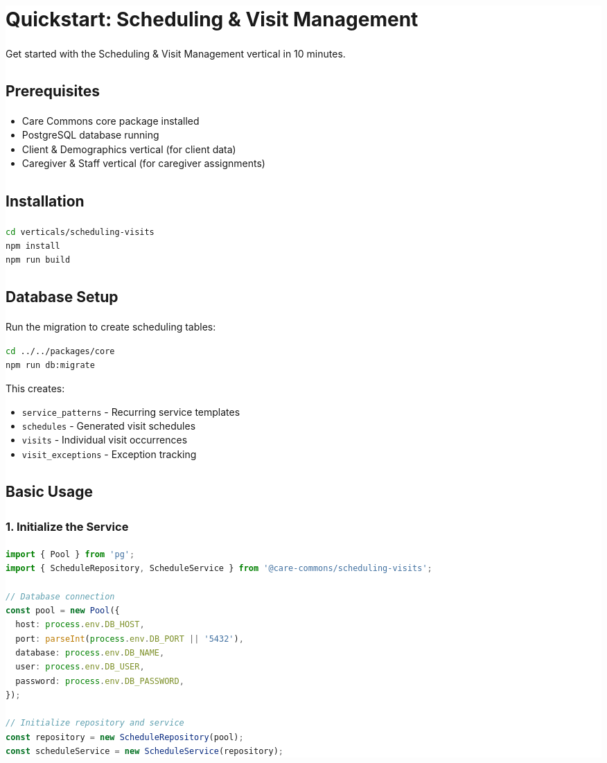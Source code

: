 # Quickstart: Scheduling & Visit Management

Get started with the Scheduling & Visit Management vertical in 10 minutes.

## Prerequisites

- Care Commons core package installed
- PostgreSQL database running
- Client & Demographics vertical (for client data)
- Caregiver & Staff vertical (for caregiver assignments)

## Installation

```bash
cd verticals/scheduling-visits
npm install
npm run build
```

## Database Setup

Run the migration to create scheduling tables:

```bash
cd ../../packages/core
npm run db:migrate
```

This creates:
- `service_patterns` - Recurring service templates
- `schedules` - Generated visit schedules
- `visits` - Individual visit occurrences
- `visit_exceptions` - Exception tracking

## Basic Usage

### 1. Initialize the Service

```typescript
import { Pool } from 'pg';
import { ScheduleRepository, ScheduleService } from '@care-commons/scheduling-visits';

// Database connection
const pool = new Pool({
  host: process.env.DB_HOST,
  port: parseInt(process.env.DB_PORT || '5432'),
  database: process.env.DB_NAME,
  user: process.env.DB_USER,
  password: process.env.DB_PASSWORD,
});

// Initialize repository and service
const repository = new ScheduleRepository(pool);
const scheduleService = new ScheduleService(repository);
```
